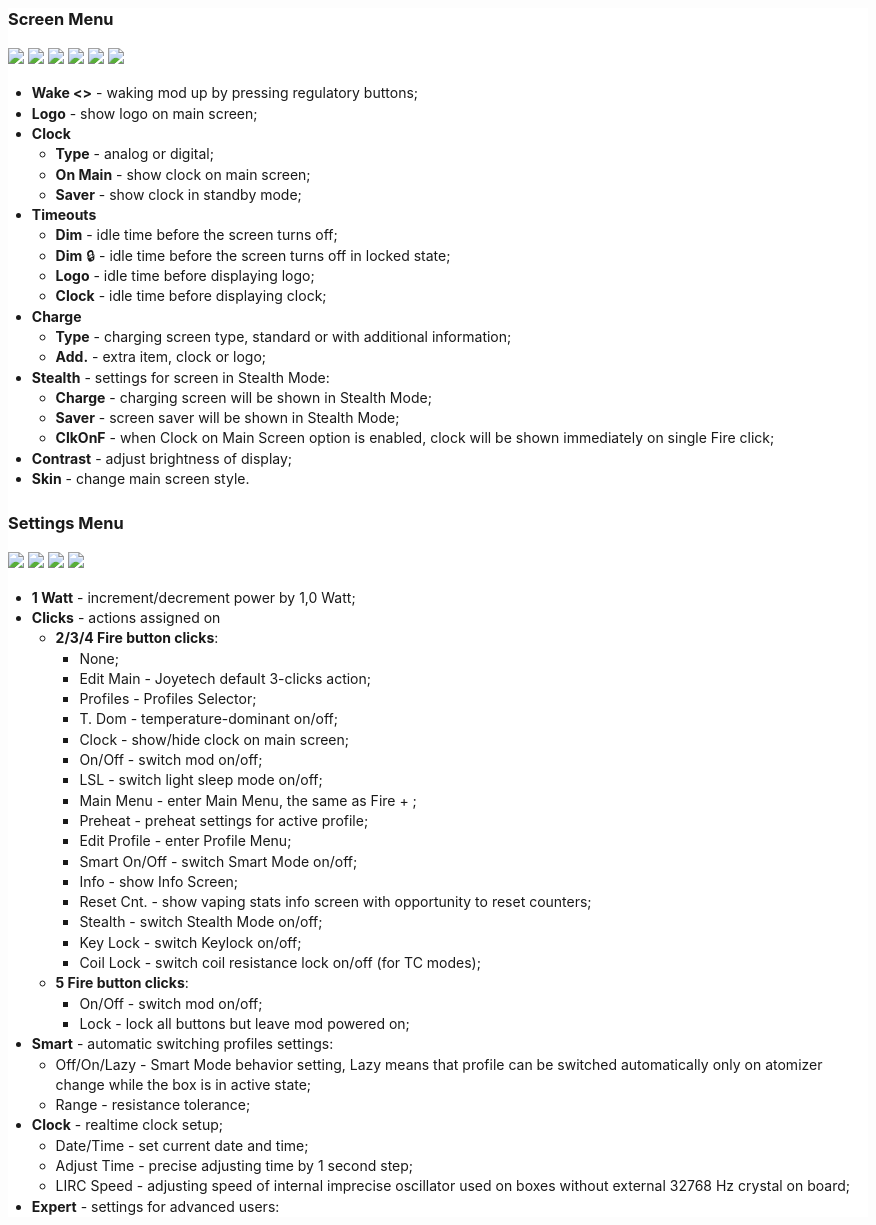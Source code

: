 ### Screen Menu

![](http://i.imgur.com/ANnqWiG.png) ![](http://i.imgur.com/Z5ygFZR.png) ![](http://i.imgur.com/IKs6AeP.png) ![](http://i.imgur.com/u2wvplG.png) ![](http://i.imgur.com/f4pXIRN.png) ![](http://i.imgur.com/ozrsc7q.png)

* **Wake <>** - waking mod up by pressing regulatory buttons;
* **Logo** - show logo on main screen;
* **Clock**
     - **Type** - analog or digital;
     - **On Main** - show clock on main screen;
     - **Saver** - show clock in standby mode;
* **Timeouts**
     - **Dim** - idle time before the screen turns off;
     - **Dim** :lock: - idle time before the screen turns off in locked state;
     - **Logo** - idle time before displaying logo;
     - **Clock** - idle time before displaying clock;
* **Charge**
     - **Type** - charging screen type, standard or with additional information;
     - **Add.** - extra item, clock or logo;
* **Stealth** - settings for screen in Stealth Mode:
     - **Charge** - charging screen will be shown in Stealth Mode;
     - **Saver** - screen saver will be shown in Stealth Mode;
     - **ClkOnF** - when Clock on Main Screen option is enabled, clock will be shown immediately on single Fire click;
* **Contrast** - adjust brightness of display;
* **Skin** - change main screen style.

### Settings Menu

![](http://i.imgur.com/iWCQH2q.png) ![](http://i.imgur.com/mQYC7Vi.png) ![](http://i.imgur.com/24Oqlur.png) ![](http://i.imgur.com/mS1hiZY.png)

* **1 Watt** - increment/decrement power by 1,0 Watt;
* **Clicks** - actions assigned on
     * **2/3/4 Fire button clicks**:
          - None;
          - Edit Main - Joyetech default 3-clicks action;
          - Profiles - Profiles Selector;
          - T. Dom - temperature-dominant on/off;
          - Clock - show/hide clock on main screen;
          - On/Off - switch mod on/off;
          - LSL - switch light sleep mode on/off;
          - Main Menu - enter Main Menu, the same as Fire + ;
          - Preheat - preheat settings for active profile;
          - Edit Profile - enter Profile Menu;
          - Smart On/Off - switch Smart Mode on/off;
          - Info - show Info Screen;
          - Reset Cnt. - show vaping stats info screen with opportunity to reset counters;
          - Stealth - switch Stealth Mode on/off;
          - Key Lock - switch Keylock on/off;
          - Coil Lock - switch coil resistance lock on/off (for TC modes);
     * **5 Fire button clicks**:
          - On/Off - switch mod on/off;
          - Lock - lock all buttons but leave mod powered on;
* **Smart** - automatic switching profiles settings:
     - Off/On/Lazy - Smart Mode behavior setting, Lazy means that profile can be switched automatically only on atomizer change while the box is in active state;
     - Range - resistance tolerance;
* **Clock** - realtime clock setup;
     - Date/Time - set current date and time;
     - Adjust Time - precise adjusting time by 1 second step;
     - LIRC Speed - adjusting speed of internal imprecise oscillator used on boxes without external 32768 Hz crystal on board;
* **Expert** - settings for advanced users:
